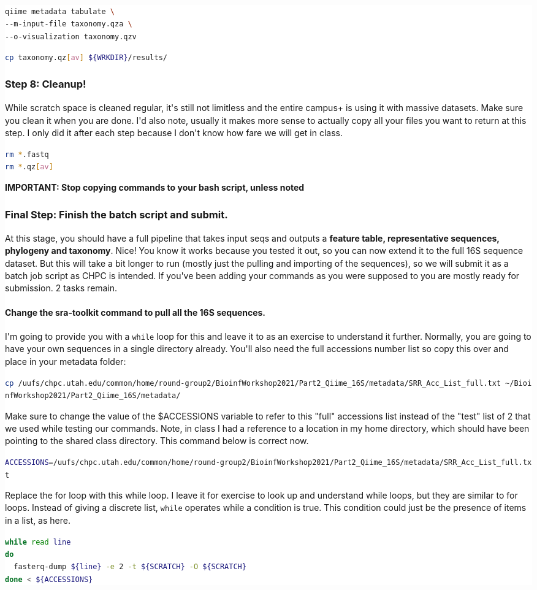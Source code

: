 ```bash
qiime metadata tabulate \
--m-input-file taxonomy.qza \
--o-visualization taxonomy.qzv
```

```bash
cp taxonomy.qz[av] ${WRKDIR}/results/
```

### Step 8: Cleanup!
While scratch space is cleaned regular, it's still not limitless and the entire campus+ is using it with massive datasets. Make sure you clean it when you are done. I'd also note, usually it makes more sense to actually copy all your files you want to return at this step. I only did it after each step because I don't know how fare we will get in class.

```bash
rm *.fastq
rm *.qz[av]
```

**IMPORTANT: Stop copying commands to your bash script, unless noted**

### Final Step: Finish the batch script and submit.
At this stage, you should have a full pipeline that takes input seqs and outputs a **feature table, representative sequences, phylogeny and taxonomy**. Nice! You know it works because you tested it out, so you can now extend it to the full 16S sequence dataset. But this will take a bit longer to run (mostly just the pulling and importing of the sequences), so we will submit it as a batch job script as CHPC is intended. If you've been adding your commands as you were supposed to you are mostly ready for submission. 2 tasks remain.

#### Change the sra-toolkit command to pull all the 16S sequences.
I'm going to provide you with a `while` loop for this and leave it to as an exercise to understand it further. Normally, you are going to have your own sequences in a single directory already. You'll also need the full accessions number list so copy this over and place in your metadata folder:

```bash
cp /uufs/chpc.utah.edu/common/home/round-group2/BioinfWorkshop2021/Part2_Qiime_16S/metadata/SRR_Acc_List_full.txt ~/BioinfWorkshop2021/Part2_Qiime_16S/metadata/
```

Make sure to change the value of the $ACCESSIONS variable to refer to this "full" accessions list instead of the "test" list of 2 that we used while testing our commands. Note, in class I had a reference to a location in my home directory, which should have been pointing to the shared class directory. This command below is correct now.
```bash
ACCESSIONS=/uufs/chpc.utah.edu/common/home/round-group2/BioinfWorkshop2021/Part2_Qiime_16S/metadata/SRR_Acc_List_full.txt
```

Replace the for loop with this while loop. I leave it for exercise to look up and understand while loops, but they are similar to for loops. Instead of giving a discrete list, `while` operates while a condition is true. This condition could just be the presence of items in a list, as here.

```bash
while read line
do
  fasterq-dump ${line} -e 2 -t ${SCRATCH} -O ${SCRATCH}
done < ${ACCESSIONS}
```
